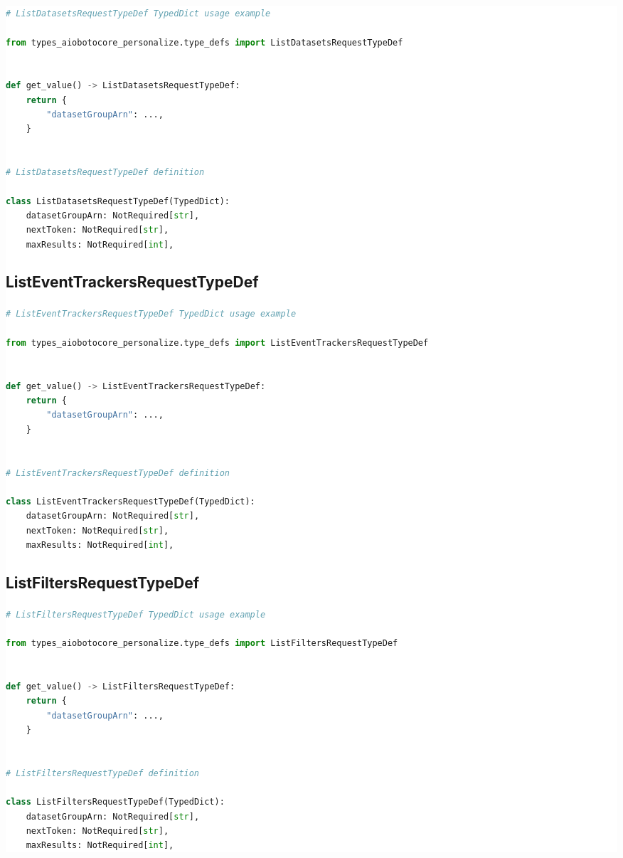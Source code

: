 ```python
# ListDatasetsRequestTypeDef TypedDict usage example

from types_aiobotocore_personalize.type_defs import ListDatasetsRequestTypeDef


def get_value() -> ListDatasetsRequestTypeDef:
    return {
        "datasetGroupArn": ...,
    }


# ListDatasetsRequestTypeDef definition

class ListDatasetsRequestTypeDef(TypedDict):
    datasetGroupArn: NotRequired[str],
    nextToken: NotRequired[str],
    maxResults: NotRequired[int],
```


## ListEventTrackersRequestTypeDef

```python
# ListEventTrackersRequestTypeDef TypedDict usage example

from types_aiobotocore_personalize.type_defs import ListEventTrackersRequestTypeDef


def get_value() -> ListEventTrackersRequestTypeDef:
    return {
        "datasetGroupArn": ...,
    }


# ListEventTrackersRequestTypeDef definition

class ListEventTrackersRequestTypeDef(TypedDict):
    datasetGroupArn: NotRequired[str],
    nextToken: NotRequired[str],
    maxResults: NotRequired[int],
```


## ListFiltersRequestTypeDef

```python
# ListFiltersRequestTypeDef TypedDict usage example

from types_aiobotocore_personalize.type_defs import ListFiltersRequestTypeDef


def get_value() -> ListFiltersRequestTypeDef:
    return {
        "datasetGroupArn": ...,
    }


# ListFiltersRequestTypeDef definition

class ListFiltersRequestTypeDef(TypedDict):
    datasetGroupArn: NotRequired[str],
    nextToken: NotRequired[str],
    maxResults: NotRequired[int],
```
